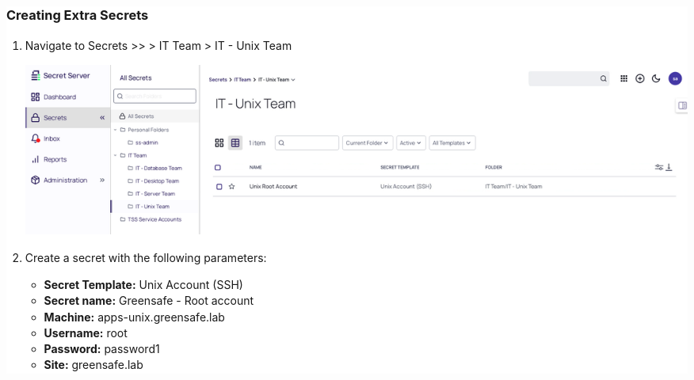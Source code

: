 ### Creating Extra Secrets
1. Navigate to Secrets >> > IT Team > IT - Unix Team

    ![Secret](images/ss-adv-0030.png)

2. Create a secret with the following parameters:
    - **Secret Template:** Unix Account (SSH)
    - **Secret name:** Greensafe - Root account
    - **Machine:** apps-unix.greensafe.lab
    - **Username:** root
    - **Password:** password1
    - **Site:** greensafe.lab
